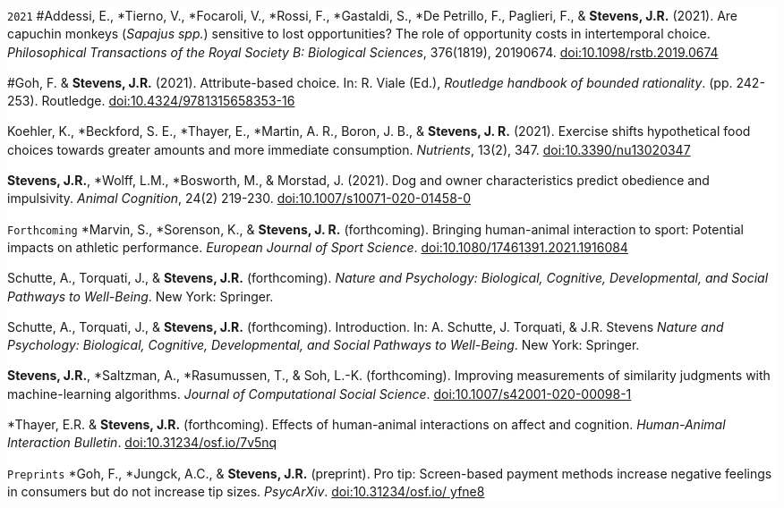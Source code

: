 `2021`
\#Addessi, E., \*Tierno, V., \*Focaroli, V., \*Rossi,
F., \*Gastaldi, S., \*De Petrillo, F., Paglieri, F., &
**Stevens, J.R.** (2021). Are capuchin monkeys (*Sapajus spp.*)
sensitive to lost opportunities? The role of opportunity costs in
intertemporal choice. *Philosophical Transactions of the Royal Society
B: Biological Sciences*, 376(1819), 20190674.
[doi:10.1098/rstb.2019.0674](https://doi.org/10.1098/rstb.2019.0674)

\#Goh, F. & **Stevens, J.R.** (2021). Attribute-based choice. In:
R. Viale (Ed.), *Routledge handbook of bounded rationality*. (pp.
242-253). Routledge.
[doi:10.4324/9781315658353-16](https://doi.org/10.4324/9781315658353-16)

Koehler, K., \*Beckford, S. E., \*Thayer, E., \*Martin, A.
R., Boron, J. B., & **Stevens, J. R.** (2021). Exercise shifts
hypothetical food choices towards greater amounts and more immediate
consumption. *Nutrients*, 13(2), 347.
[doi:10.3390/nu13020347](https://doi.org/10.3390/nu13020347)

**Stevens, J.R.**, \*Wolff, L.M., \*Bosworth, M., & Morstad, J.
(2021). Dog and owner characteristics predict obedience and impulsivity.
*Animal Cognition*, 24(2) 219-230.
[doi:10.1007/s10071-020-01458-0](https://doi.org/10.1007/s10071-020-01458-0)

`Forthcoming`
\*Marvin, S., \*Sorenson, K., & **Stevens, J. R.**
(forthcoming). Bringing human-animal interaction to sport: Potential
impacts on athletic performance. *European Journal of Sport Science*.
[doi:10.1080/17461391.2021.1916084](https://doi.org/10.1080/17461391.2021.1916084)

Schutte, A., Torquati, J., & **Stevens, J.R.** (forthcoming). *Nature
and Psychology: Biological, Cognitive, Developmental, and Social
Pathways to Well-Being*. New York: Springer.

Schutte, A., Torquati, J., & **Stevens, J.R.** (forthcoming).
Introduction. In: A. Schutte, J. Torquati, & J.R. Stevens *Nature and
Psychology: Biological, Cognitive, Developmental, and Social Pathways to
Well-Being*. New York: Springer.

**Stevens, J.R.**, \*Saltzman, A., \*Rasumussen, T., & Soh,
L.-K. (forthcoming). Improving measurements of similarity judgments with
machine-learning algorithms. *Journal of Computational Social Science*.
[doi:10.1007/s42001-020-00098-1](https://doi.org/10.1007/s42001-020-00098-1)

\*Thayer, E.R. & **Stevens, J.R.** (forthcoming). Effects of
human-animal interactions on affect and cognition. *Human-Animal
Interaction Bulletin*.
[doi:10.31234/osf.io/7v5nq](https://doi.org/10.31234/osf.io/7v5nq)

`Preprints`
\*Goh, F., \*Jungck, A.C., & **Stevens, J.R.** (preprint). Pro
tip: Screen-based payment methods increase negative feelings in
consumers but do not increase tip sizes. *PsycArXiv*.
[doi:10.31234/osf.io/ yfne8](https://doi.org/10.31234/osf.io/yfne8)

